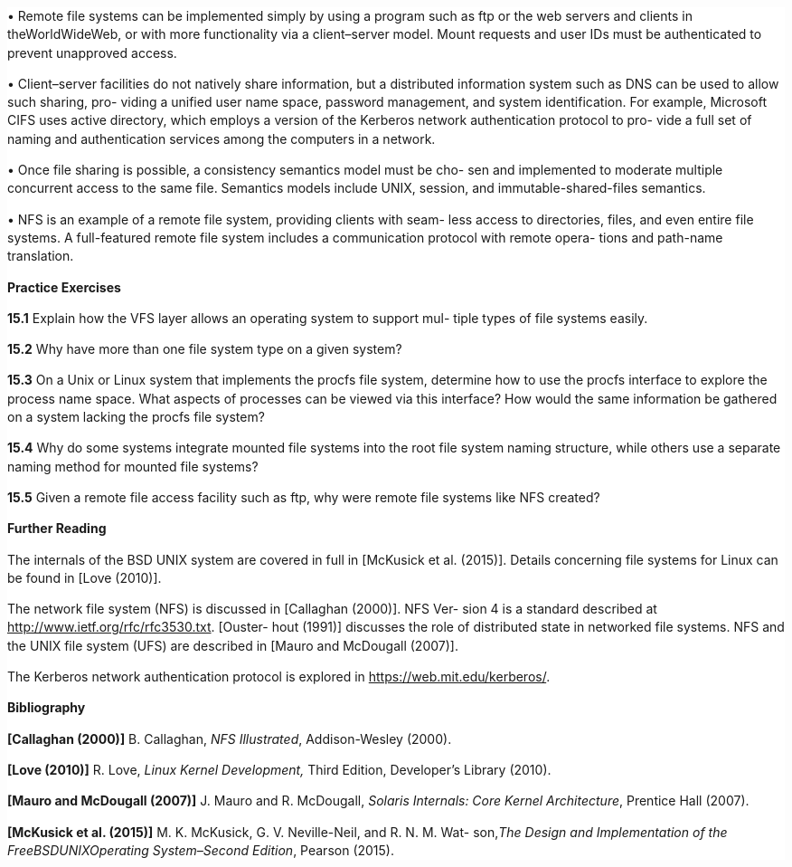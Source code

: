 • Remote file systems can be implemented simply by using a program such as ftp or the web servers and clients in theWorldWideWeb, or with more functionality via a client–server model. Mount requests and user IDs must be authenticated to prevent unapproved access.

• Client–server facilities do not natively share information, but a distributed information system such as DNS can be used to allow such sharing, pro- viding a unified user name space, password management, and system identification. For example, Microsoft CIFS uses active directory, which employs a version of the Kerberos network authentication protocol to pro- vide a full set of naming and authentication services among the computers in a network.

• Once file sharing is possible, a consistency semantics model must be cho- sen and implemented to moderate multiple concurrent access to the same file. Semantics models include UNIX, session, and immutable-shared-files semantics.

• NFS is an example of a remote file system, providing clients with seam- less access to directories, files, and even entire file systems. A full-featured remote file system includes a communication protocol with remote opera- tions and path-name translation.

**Practice Exercises**

**15.1** Explain how the VFS layer allows an operating system to support mul- tiple types of file systems easily.

**15.2** Why have more than one file system type on a given system?  


**15.3** On a Unix or Linux system that implements the procfs file system, determine how to use the procfs interface to explore the process name space. What aspects of processes can be viewed via this interface? How would the same information be gathered on a system lacking the procfs file system?

**15.4** Why do some systems integrate mounted file systems into the root file system naming structure, while others use a separate naming method for mounted file systems?

**15.5** Given a remote file access facility such as ftp, why were remote file systems like NFS created?

**Further Reading**

The internals of the BSD UNIX system are covered in full in \[McKusick et al. (2015)\]. Details concerning file systems for Linux can be found in \[Love (2010)\].

The network file system (NFS) is discussed in \[Callaghan (2000)\]. NFS Ver- sion 4 is a standard described at http://www.ietf.org/rfc/rfc3530.txt. \[Ouster- hout (1991)\] discusses the role of distributed state in networked file systems. NFS and the UNIX file system (UFS) are described in \[Mauro and McDougall (2007)\].

The Kerberos network authentication protocol is explored in https://web.mit.edu/kerberos/.

**Bibliography**

**\[Callaghan (2000)\]** B. Callaghan, _NFS Illustrated_, Addison-Wesley (2000).

**\[Love (2010)\]** R. Love, _Linux Kernel Development,_ Third Edition, Developer’s Library (2010).

**\[Mauro and McDougall (2007)\]** J. Mauro and R. McDougall, _Solaris Internals: Core Kernel Architecture_, Prentice Hall (2007).

**\[McKusick et al. (2015)\]** M. K. McKusick, G. V. Neville-Neil, and R. N. M. Wat- son,_The Design and Implementation of the FreeBSDUNIXOperating System–Second Edition_, Pearson (2015).
